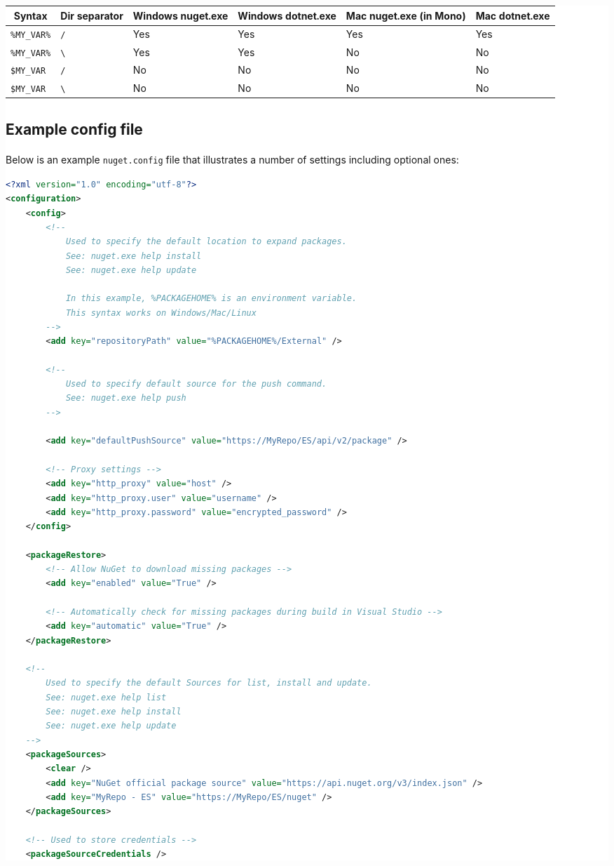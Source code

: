 | Syntax | Dir separator | Windows nuget.exe | Windows dotnet.exe | Mac nuget.exe (in Mono) | Mac dotnet.exe |
|---|---|---|---|---|---|
| `%MY_VAR%` | `/`  | Yes | Yes | Yes | Yes |
| `%MY_VAR%` | `\`  | Yes | Yes | No | No |
| `$MY_VAR` | `/`  | No | No | No | No |
| `$MY_VAR` | `\`  | No | No | No | No |

## Example config file

Below is an example `nuget.config` file that illustrates a number of settings including optional ones:

```xml
<?xml version="1.0" encoding="utf-8"?>
<configuration>
    <config>
        <!--
            Used to specify the default location to expand packages.
            See: nuget.exe help install
            See: nuget.exe help update

            In this example, %PACKAGEHOME% is an environment variable.
            This syntax works on Windows/Mac/Linux
        -->
        <add key="repositoryPath" value="%PACKAGEHOME%/External" />

        <!--
            Used to specify default source for the push command.
            See: nuget.exe help push
        -->

        <add key="defaultPushSource" value="https://MyRepo/ES/api/v2/package" />

        <!-- Proxy settings -->
        <add key="http_proxy" value="host" />
        <add key="http_proxy.user" value="username" />
        <add key="http_proxy.password" value="encrypted_password" />
    </config>

    <packageRestore>
        <!-- Allow NuGet to download missing packages -->
        <add key="enabled" value="True" />

        <!-- Automatically check for missing packages during build in Visual Studio -->
        <add key="automatic" value="True" />
    </packageRestore>

    <!--
        Used to specify the default Sources for list, install and update.
        See: nuget.exe help list
        See: nuget.exe help install
        See: nuget.exe help update
    -->
    <packageSources>
        <clear />
        <add key="NuGet official package source" value="https://api.nuget.org/v3/index.json" />
        <add key="MyRepo - ES" value="https://MyRepo/ES/nuget" />
    </packageSources>

    <!-- Used to store credentials -->
    <packageSourceCredentials />
```